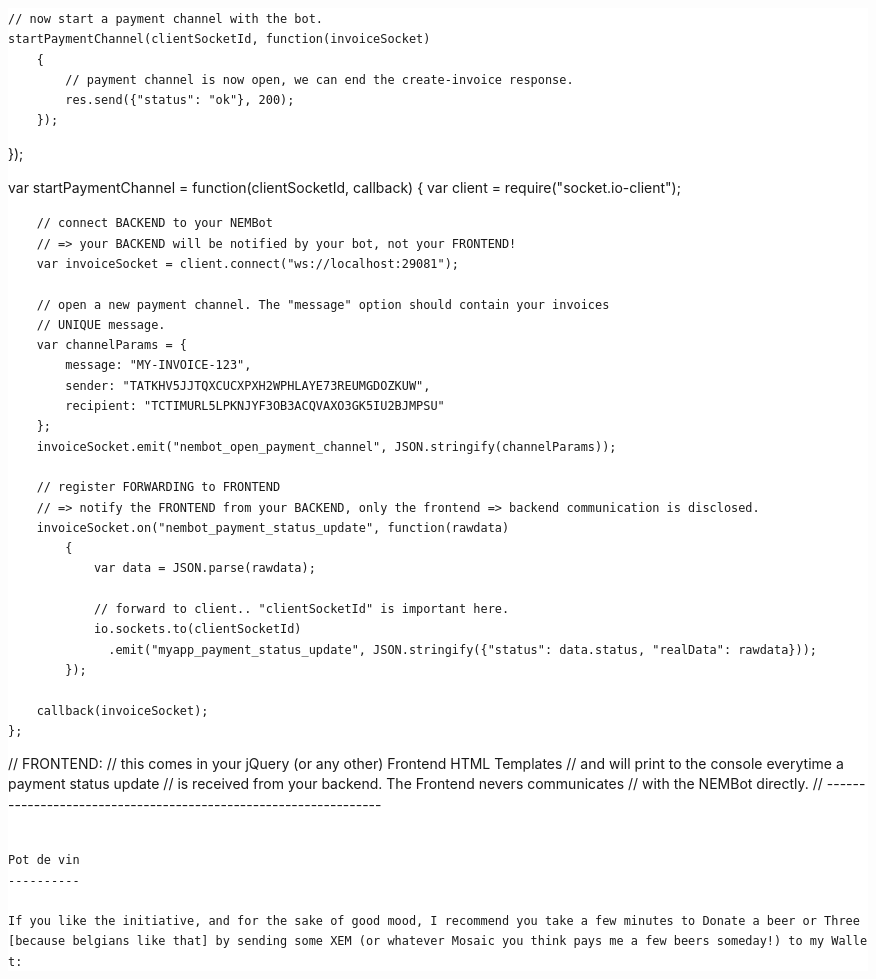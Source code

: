     // now start a payment channel with the bot.
    startPaymentChannel(clientSocketId, function(invoiceSocket)
        {
            // payment channel is now open, we can end the create-invoice response.
            res.send({"status": "ok"}, 200);
        });
});

var startPaymentChannel = function(clientSocketId, callback)
    {
        var client = require("socket.io-client");

        // connect BACKEND to your NEMBot
        // => your BACKEND will be notified by your bot, not your FRONTEND!
        var invoiceSocket = client.connect("ws://localhost:29081");

        // open a new payment channel. The "message" option should contain your invoices
        // UNIQUE message.
        var channelParams = {
            message: "MY-INVOICE-123",
            sender: "TATKHV5JJTQXCUCXPXH2WPHLAYE73REUMGDOZKUW",
            recipient: "TCTIMURL5LPKNJYF3OB3ACQVAXO3GK5IU2BJMPSU"
        };
        invoiceSocket.emit("nembot_open_payment_channel", JSON.stringify(channelParams));

        // register FORWARDING to FRONTEND
        // => notify the FRONTEND from your BACKEND, only the frontend => backend communication is disclosed.
        invoiceSocket.on("nembot_payment_status_update", function(rawdata)
            {
                var data = JSON.parse(rawdata);

                // forward to client.. "clientSocketId" is important here.
                io.sockets.to(clientSocketId)
                  .emit("myapp_payment_status_update", JSON.stringify({"status": data.status, "realData": rawdata}));
            });

        callback(invoiceSocket);
    };
```

```
// FRONTEND:
// this comes in your jQuery (or any other) Frontend HTML Templates
// and will print to the console everytime a payment status update
// is received from your backend. The Frontend nevers communicates
// with the NEMBot directly.
// ----------------------------------------------------------------

<script src="/socket.io/socket.io.js"></script>
<script type="text/javascript">
    // connect to our BACKEND using socket.io
    var frontendSocket = io.connect(window.location.protocol + '//' + window.location.host);

    frontendSocket.on("myapp_payment_status_update", function(rawdata)
    {
        // this will display in the Javascript Console of your Browser! (only for this frontendSocket!)
        console.log("received myapp_payment_status_update with: " + rawdata);
    });
</script>
```

Pot de vin
----------

If you like the initiative, and for the sake of good mood, I recommend you take a few minutes to Donate a beer or Three [because belgians like that] by sending some XEM (or whatever Mosaic you think pays me a few beers someday!) to my Wallet:
```